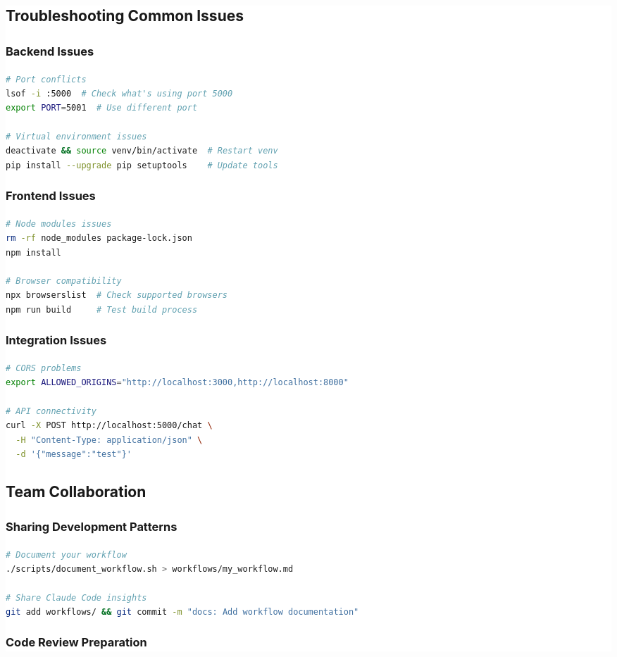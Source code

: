 ## Troubleshooting Common Issues

### Backend Issues

```bash
# Port conflicts
lsof -i :5000  # Check what's using port 5000
export PORT=5001  # Use different port

# Virtual environment issues
deactivate && source venv/bin/activate  # Restart venv
pip install --upgrade pip setuptools    # Update tools
```

### Frontend Issues

```bash
# Node modules issues
rm -rf node_modules package-lock.json
npm install

# Browser compatibility
npx browserslist  # Check supported browsers
npm run build     # Test build process
```

### Integration Issues

```bash
# CORS problems
export ALLOWED_ORIGINS="http://localhost:3000,http://localhost:8000"

# API connectivity
curl -X POST http://localhost:5000/chat \
  -H "Content-Type: application/json" \
  -d '{"message":"test"}'
```

## Team Collaboration

### Sharing Development Patterns

```bash
# Document your workflow
./scripts/document_workflow.sh > workflows/my_workflow.md

# Share Claude Code insights
git add workflows/ && git commit -m "docs: Add workflow documentation"
```

### Code Review Preparation
